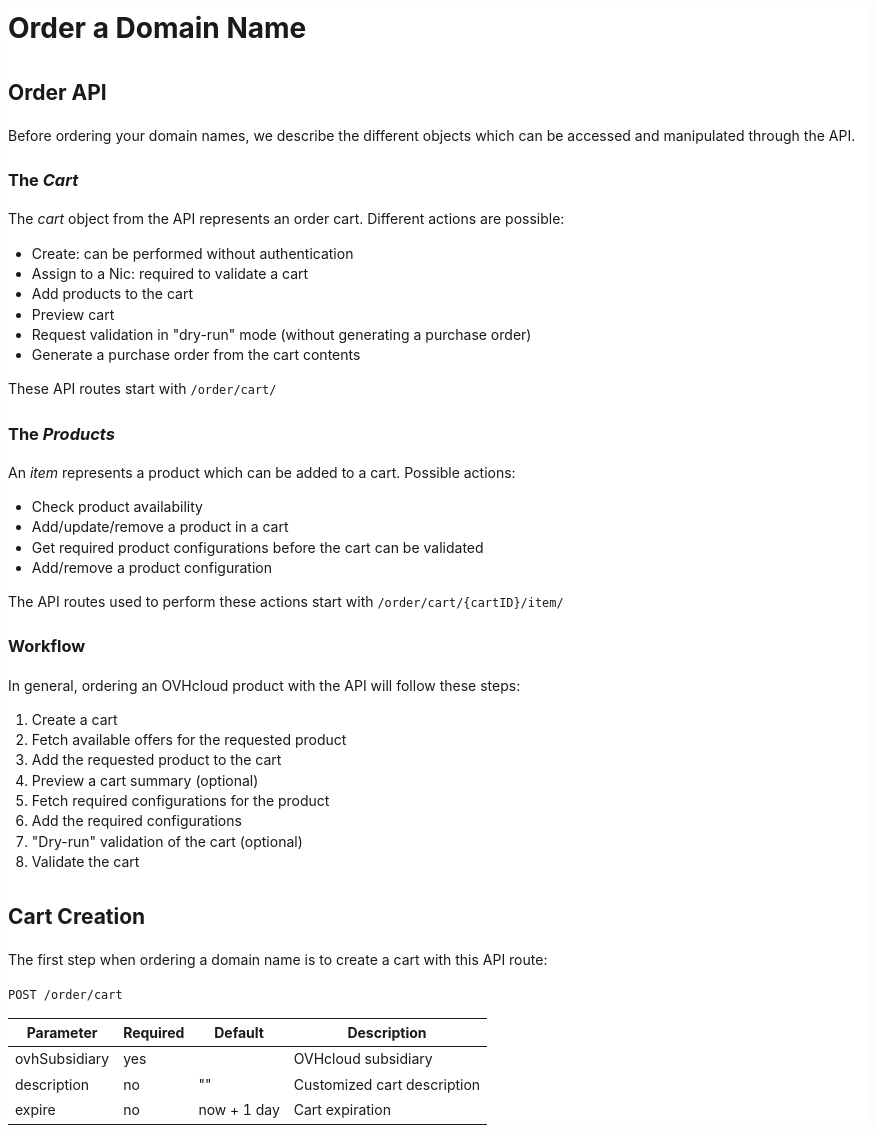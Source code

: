 # Order a Domain Name

## Order API

Before ordering your domain names, we describe the different objects which can be accessed and manipulated through the API.

### The _Cart_

The _cart_ object from the API represents an order cart. Different actions are possible:

- Create: can be performed without authentication
- Assign to a Nic: required to validate a cart
- Add products to the cart
- Preview cart
- Request validation in "dry-run" mode (without generating a purchase order)
- Generate a purchase order from the cart contents

These API routes start with `/order/cart/`

### The _Products_

An _item_ represents a product which can be added to a cart. Possible actions:

- Check product availability
- Add/update/remove a product in a cart
- Get required product configurations before the cart can be validated
- Add/remove a product configuration

The API routes used to perform these actions start with `/order/cart/{cartID}/item/`

### Workflow

In general, ordering an OVHcloud product with the API will follow these steps:

1. Create a cart
1. Fetch available offers for the requested product
1. Add the requested product to the cart
1. Preview a cart summary (optional)
1. Fetch required configurations for the product
1. Add the required configurations
1. "Dry-run" validation of the cart (optional)
1. Validate the cart

## Cart Creation

The first step when ordering a domain name is to create a cart with this API route:

```text
POST /order/cart
```

| Parameter     | Required | Default     | Description                 |
| ------------- | -------- | ----------- | --------------------------- |
| ovhSubsidiary | yes      |             | OVHcloud subsidiary         |
| description   | no       | ""          | Customized cart description |
| expire        | no       | now + 1 day | Cart expiration             |
